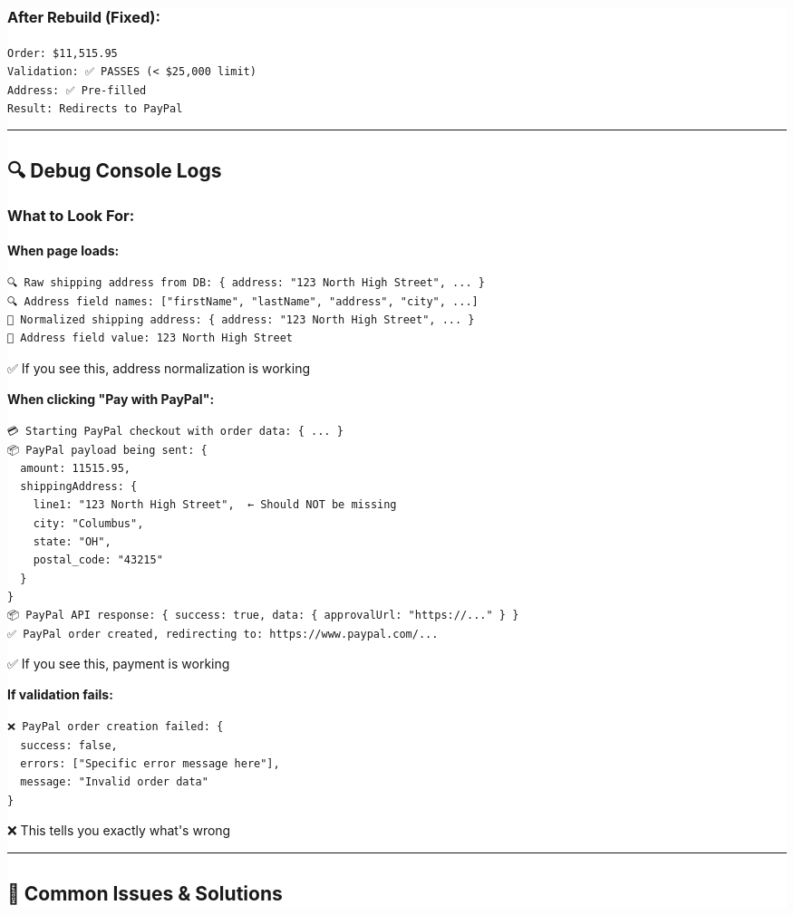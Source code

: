### **After Rebuild (Fixed):**
```
Order: $11,515.95
Validation: ✅ PASSES (< $25,000 limit)
Address: ✅ Pre-filled
Result: Redirects to PayPal
```

---

## 🔍 Debug Console Logs

### **What to Look For:**

**When page loads:**
```
🔍 Raw shipping address from DB: { address: "123 North High Street", ... }
🔍 Address field names: ["firstName", "lastName", "address", "city", ...]
📍 Normalized shipping address: { address: "123 North High Street", ... }
📍 Address field value: 123 North High Street
```
✅ If you see this, address normalization is working

**When clicking "Pay with PayPal":**
```
💳 Starting PayPal checkout with order data: { ... }
📦 PayPal payload being sent: { 
  amount: 11515.95,
  shippingAddress: { 
    line1: "123 North High Street",  ← Should NOT be missing
    city: "Columbus",
    state: "OH",
    postal_code: "43215"
  }
}
📦 PayPal API response: { success: true, data: { approvalUrl: "https://..." } }
✅ PayPal order created, redirecting to: https://www.paypal.com/...
```
✅ If you see this, payment is working

**If validation fails:**
```
❌ PayPal order creation failed: {
  success: false,
  errors: ["Specific error message here"],
  message: "Invalid order data"
}
```
❌ This tells you exactly what's wrong

---

## 🐛 Common Issues & Solutions
